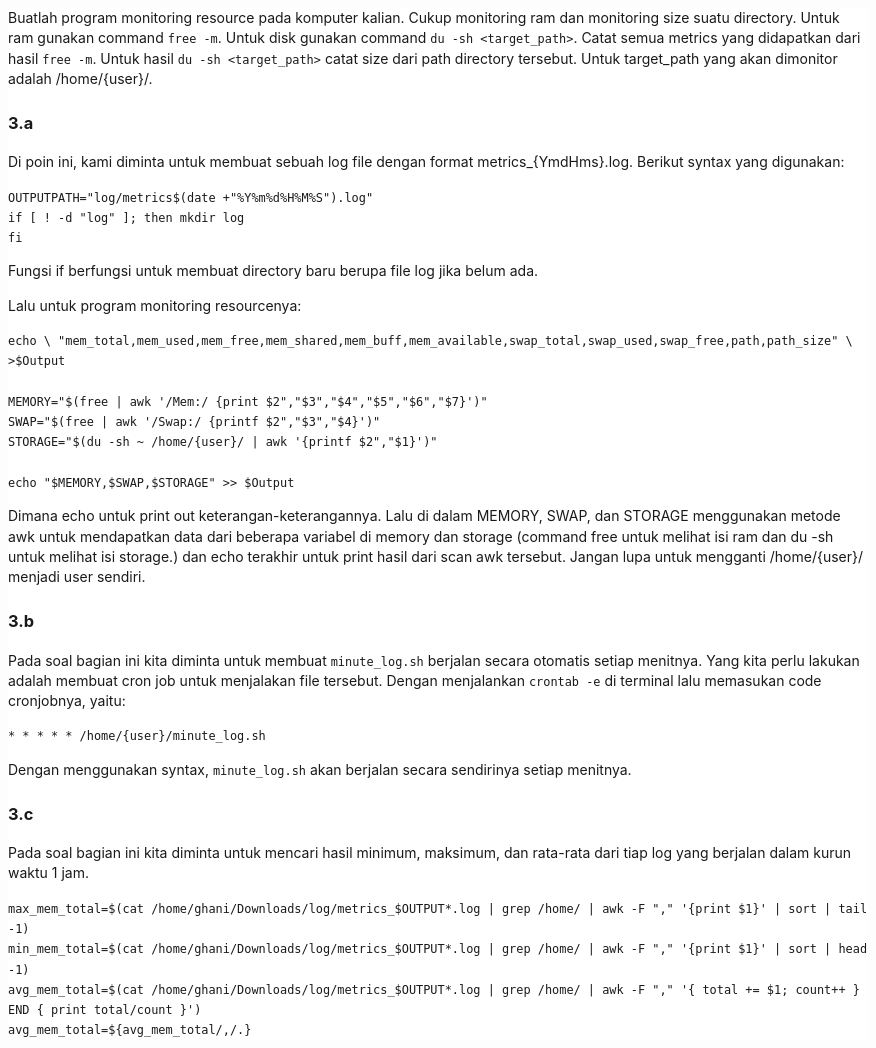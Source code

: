 Buatlah program monitoring resource pada komputer kalian. Cukup monitoring ram dan monitoring size suatu directory. Untuk ram gunakan command `free -m`. Untuk disk gunakan command `du -sh <target_path>`. Catat semua metrics yang didapatkan dari hasil `free -m`. Untuk hasil `du -sh <target_path>` catat size dari path directory tersebut. Untuk target_path yang akan dimonitor adalah /home/{user}/.

### 3.a 

Di poin ini, kami diminta untuk membuat sebuah log file dengan format metrics_{YmdHms}.log. Berikut syntax yang digunakan: 

    OUTPUTPATH="log/metrics$(date +"%Y%m%d%H%M%S").log" 
    if [ ! -d "log" ]; then mkdir log
    fi

Fungsi if berfungsi untuk membuat directory baru berupa file log jika belum ada.

Lalu untuk program monitoring resourcenya:

    echo \ "mem_total,mem_used,mem_free,mem_shared,mem_buff,mem_available,swap_total,swap_used,swap_free,path,path_size" \ 
    >$Output 

    MEMORY="$(free | awk '/Mem:/ {print $2","$3","$4","$5","$6","$7}')"
    SWAP="$(free | awk '/Swap:/ {printf $2","$3","$4}')"
    STORAGE="$(du -sh ~ /home/{user}/ | awk '{printf $2","$1}')"

    echo "$MEMORY,$SWAP,$STORAGE" >> $Output

Dimana echo untuk print out keterangan-keterangannya. Lalu di dalam MEMORY, SWAP, dan STORAGE menggunakan metode awk untuk mendapatkan data dari beberapa variabel di memory dan storage (command free untuk melihat isi ram dan du -sh untuk melihat isi storage.) dan echo terakhir untuk print hasil dari scan awk tersebut. Jangan lupa untuk mengganti /home/{user}/ menjadi user sendiri.

### 3.b

Pada soal bagian ini kita diminta untuk membuat `minute_log.sh` berjalan secara otomatis setiap menitnya. Yang kita perlu lakukan adalah membuat cron job untuk menjalakan file tersebut. Dengan menjalankan `crontab -e` di terminal lalu memasukan code cronjobnya, yaitu:

    * * * * * /home/{user}/minute_log.sh

Dengan menggunakan syntax, `minute_log.sh` akan berjalan secara sendirinya setiap menitnya.

### 3.c

Pada soal bagian ini kita diminta untuk mencari hasil minimum, maksimum, dan rata-rata dari tiap log yang berjalan dalam kurun waktu 1 jam.

    max_mem_total=$(cat /home/ghani/Downloads/log/metrics_$OUTPUT*.log | grep /home/ | awk -F "," '{print $1}' | sort | tail -1)
    min_mem_total=$(cat /home/ghani/Downloads/log/metrics_$OUTPUT*.log | grep /home/ | awk -F "," '{print $1}' | sort | head -1)
    avg_mem_total=$(cat /home/ghani/Downloads/log/metrics_$OUTPUT*.log | grep /home/ | awk -F "," '{ total += $1; count++ } 
    END { print total/count }')
    avg_mem_total=${avg_mem_total/,/.}
